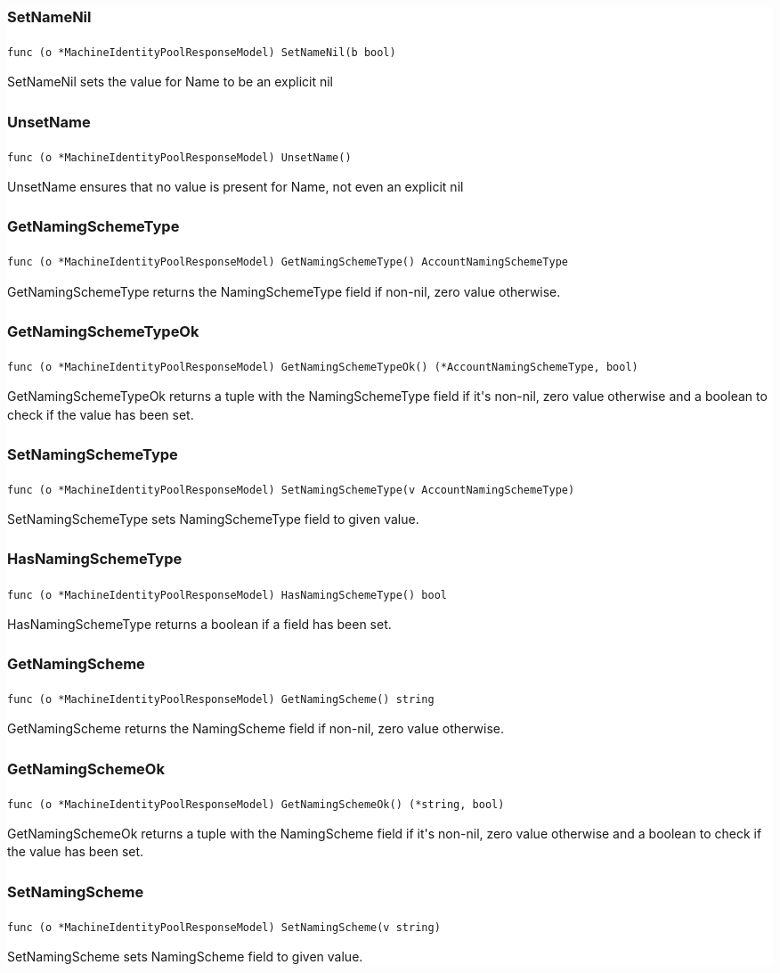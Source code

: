 ### SetNameNil

`func (o *MachineIdentityPoolResponseModel) SetNameNil(b bool)`

 SetNameNil sets the value for Name to be an explicit nil

### UnsetName
`func (o *MachineIdentityPoolResponseModel) UnsetName()`

UnsetName ensures that no value is present for Name, not even an explicit nil
### GetNamingSchemeType

`func (o *MachineIdentityPoolResponseModel) GetNamingSchemeType() AccountNamingSchemeType`

GetNamingSchemeType returns the NamingSchemeType field if non-nil, zero value otherwise.

### GetNamingSchemeTypeOk

`func (o *MachineIdentityPoolResponseModel) GetNamingSchemeTypeOk() (*AccountNamingSchemeType, bool)`

GetNamingSchemeTypeOk returns a tuple with the NamingSchemeType field if it's non-nil, zero value otherwise
and a boolean to check if the value has been set.

### SetNamingSchemeType

`func (o *MachineIdentityPoolResponseModel) SetNamingSchemeType(v AccountNamingSchemeType)`

SetNamingSchemeType sets NamingSchemeType field to given value.

### HasNamingSchemeType

`func (o *MachineIdentityPoolResponseModel) HasNamingSchemeType() bool`

HasNamingSchemeType returns a boolean if a field has been set.

### GetNamingScheme

`func (o *MachineIdentityPoolResponseModel) GetNamingScheme() string`

GetNamingScheme returns the NamingScheme field if non-nil, zero value otherwise.

### GetNamingSchemeOk

`func (o *MachineIdentityPoolResponseModel) GetNamingSchemeOk() (*string, bool)`

GetNamingSchemeOk returns a tuple with the NamingScheme field if it's non-nil, zero value otherwise
and a boolean to check if the value has been set.

### SetNamingScheme

`func (o *MachineIdentityPoolResponseModel) SetNamingScheme(v string)`

SetNamingScheme sets NamingScheme field to given value.
